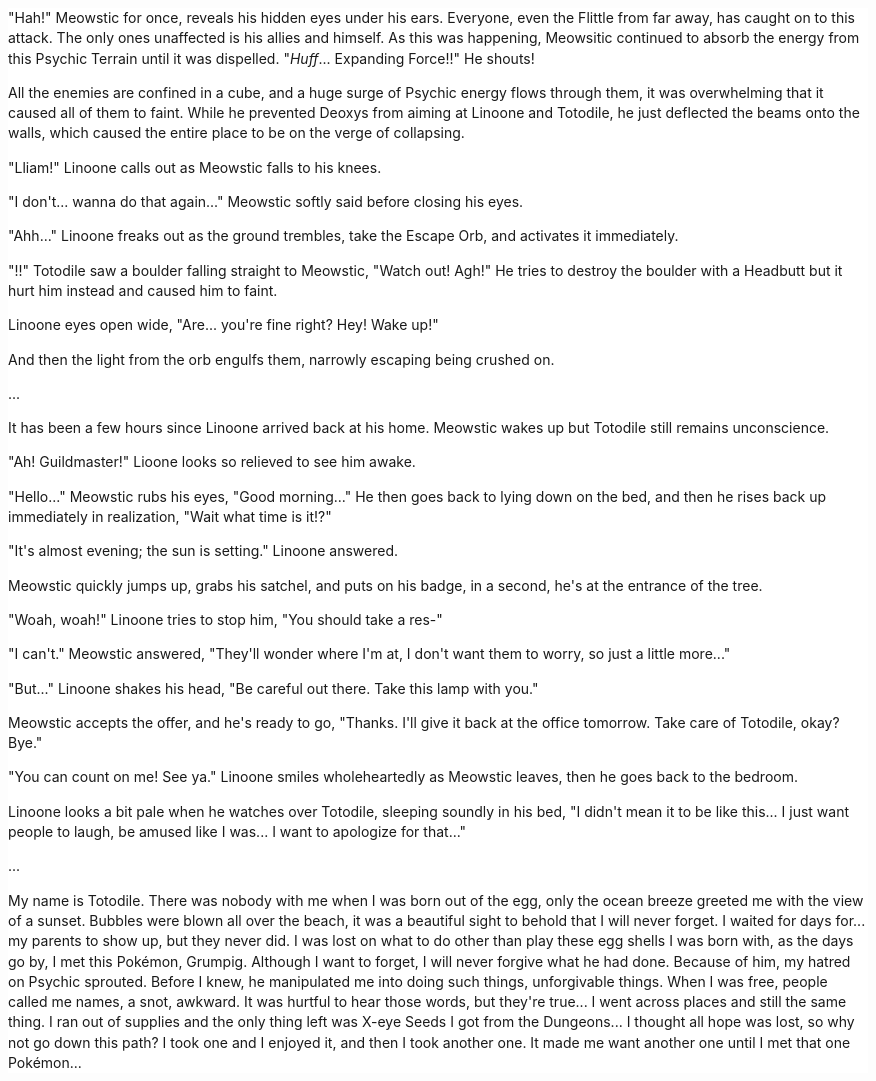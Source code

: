 "Hah!" Meowstic for once, reveals his hidden eyes under his ears. Everyone, even the Flittle from far away, has caught on to this attack. The only ones unaffected is his allies and himself. As this was happening, Meowsitic continued to absorb the energy from this Psychic Terrain until it was dispelled. "*Huff*... Expanding Force!!" He shouts!

All the enemies are confined in a cube, and a huge surge of Psychic energy flows through them, it was overwhelming that it caused all of them to faint. While he prevented Deoxys from aiming at Linoone and Totodile, he just deflected the beams onto the walls, which caused the entire place to be on the verge of collapsing.

"Lliam!" Linoone calls out as Meowstic falls to his knees. 

"I don't... wanna do that again..." Meowstic softly said before closing his eyes. 

"Ahh..." Linoone freaks out as the ground trembles, take the Escape Orb, and activates it immediately. 

"!!" Totodile saw a boulder falling straight to Meowstic, "Watch out! Agh!" He tries to destroy the boulder with a Headbutt but it hurt him instead and caused him to faint.

Linoone eyes open wide, "Are... you're fine right? Hey! Wake up!"

And then the light from the orb engulfs them, narrowly escaping being crushed on.

...

It has been a few hours since Linoone arrived back at his home. Meowstic wakes up but Totodile still remains unconscience. 

"Ah! Guildmaster!" Lioone looks so relieved to see him awake. 

"Hello..." Meowstic rubs his eyes, "Good morning..." He then goes back to lying down on the bed, and then he rises back up immediately in realization, "Wait what time is it!?"

"It's almost evening; the sun is setting." Linoone answered. 

Meowstic quickly jumps up, grabs his satchel, and puts on his badge, in a second, he's at the entrance of the tree. 

"Woah, woah!" Linoone tries to stop him, "You should take a res-"

"I can't." Meowstic answered, "They'll wonder where I'm at, I don't want them to worry, so just a little more..."

"But..." Linoone shakes his head, "Be careful out there. Take this lamp with you."

Meowstic accepts the offer, and he's ready to go, "Thanks. I'll give it back at the office tomorrow. Take care of Totodile, okay? Bye."

"You can count on me! See ya." Linoone smiles wholeheartedly as Meowstic leaves, then he goes back to the bedroom. 

Linoone looks a bit pale when he watches over Totodile, sleeping soundly in his bed, "I didn't mean it to be like this... I just want people to laugh, be amused like I was... I want to apologize for that..."

...

My name is Totodile. There was nobody with me when I was born out of the egg, only the ocean breeze greeted me with the view of a sunset. Bubbles were blown all over the beach, it was a beautiful sight to behold that I will never forget. I waited for days for... my parents to show up, but they never did. I was lost on what to do other than play these egg shells I was born with, as the days go by, I met this Pokémon, Grumpig. Although I want to forget, I will never forgive what he had done. Because of him, my hatred on Psychic sprouted. Before I knew, he manipulated me into doing such things, unforgivable things. When I was free, people called me names, a snot, awkward. It was hurtful to hear those words, but they're true... I went across places and still the same thing. I ran out of supplies and the only thing left was X-eye Seeds I got from the Dungeons... I thought all hope was lost, so why not go down this path? I took one and I enjoyed it, and then I took another one. It made me want another one until I met that one Pokémon...
